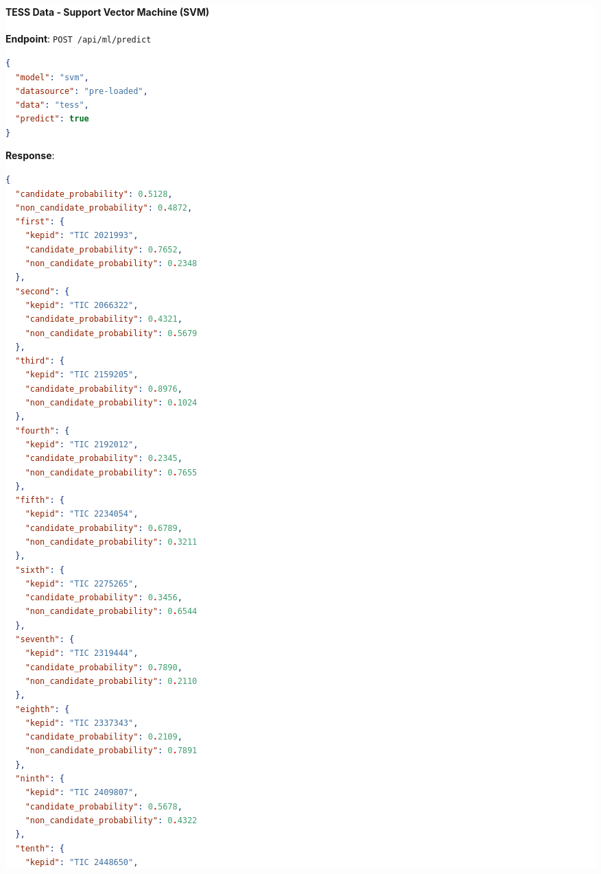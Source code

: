 #### TESS Data - Support Vector Machine (SVM)

**Endpoint**: `POST /api/ml/predict`

```json
{
  "model": "svm",
  "datasource": "pre-loaded",
  "data": "tess",
  "predict": true
}
```

**Response**:

```json
{
  "candidate_probability": 0.5128,
  "non_candidate_probability": 0.4872,
  "first": {
    "kepid": "TIC 2021993",
    "candidate_probability": 0.7652,
    "non_candidate_probability": 0.2348
  },
  "second": {
    "kepid": "TIC 2066322",
    "candidate_probability": 0.4321,
    "non_candidate_probability": 0.5679
  },
  "third": {
    "kepid": "TIC 2159205",
    "candidate_probability": 0.8976,
    "non_candidate_probability": 0.1024
  },
  "fourth": {
    "kepid": "TIC 2192012",
    "candidate_probability": 0.2345,
    "non_candidate_probability": 0.7655
  },
  "fifth": {
    "kepid": "TIC 2234054",
    "candidate_probability": 0.6789,
    "non_candidate_probability": 0.3211
  },
  "sixth": {
    "kepid": "TIC 2275265",
    "candidate_probability": 0.3456,
    "non_candidate_probability": 0.6544
  },
  "seventh": {
    "kepid": "TIC 2319444",
    "candidate_probability": 0.7890,
    "non_candidate_probability": 0.2110
  },
  "eighth": {
    "kepid": "TIC 2337343",
    "candidate_probability": 0.2109,
    "non_candidate_probability": 0.7891
  },
  "ninth": {
    "kepid": "TIC 2409807",
    "candidate_probability": 0.5678,
    "non_candidate_probability": 0.4322
  },
  "tenth": {
    "kepid": "TIC 2448650",
```